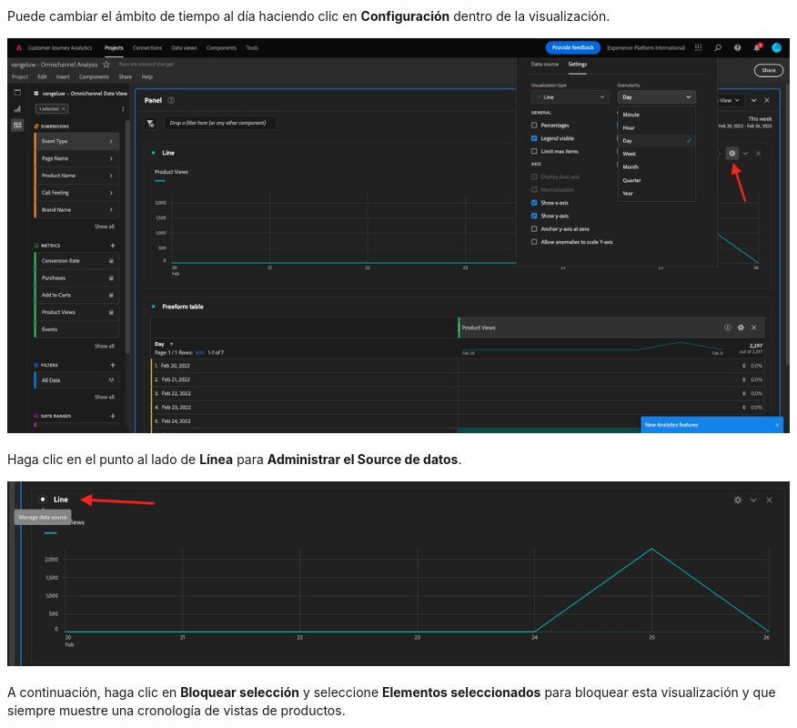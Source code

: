 Puede cambiar el ámbito de tiempo al día haciendo clic en **Configuración** dentro de la visualización.

![demostración](./images/pro7.png)

Haga clic en el punto al lado de **Línea** para **Administrar el Source de datos**.

![demostración](./images/pro7a.png)

A continuación, haga clic en **Bloquear selección** y seleccione **Elementos seleccionados** para bloquear esta visualización y que siempre muestre una cronología de vistas de productos.
